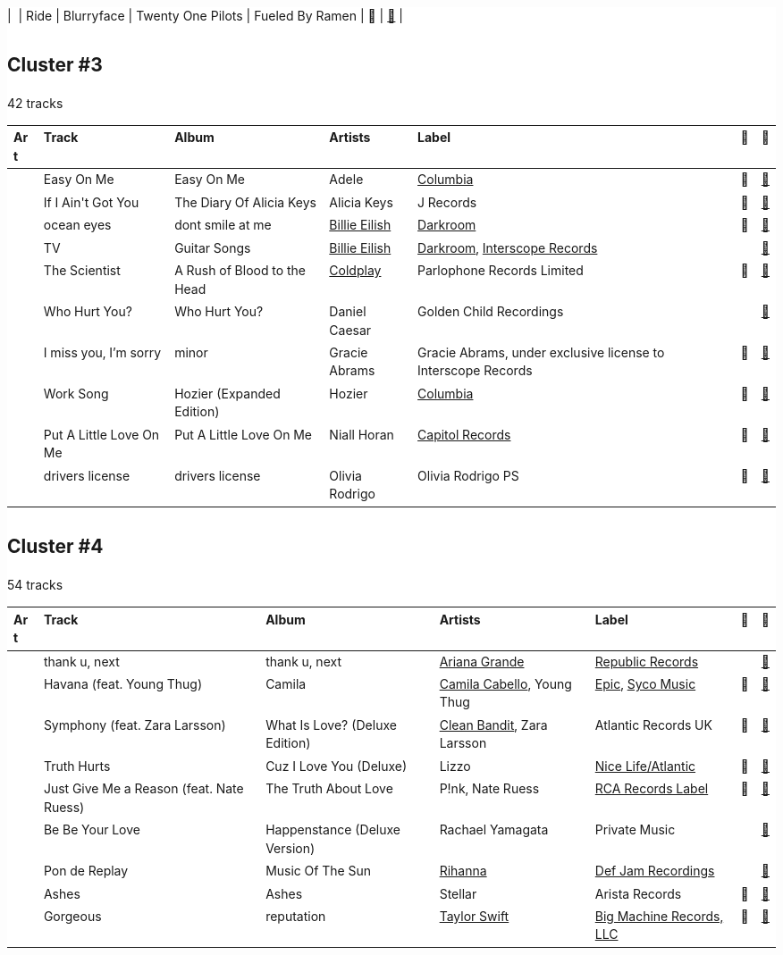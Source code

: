 | <img src="https://i.scdn.co/image/ab67616d0000b273de03bfc2991fd5bcfde65ba3" alt="" width="50" /> | Ride | Blurryface | Twenty One Pilots | Fueled By Ramen | 💚 | [🔗](https://open.spotify.com/track/2Z8WuEywRWYTKe1NybPQEW) |
## Cluster #3

42 tracks

| Art | Track | Album | Artists | Label | 💚 | 🔗 |
|:---|:---|:---|:---|:---|:---|:---|
| <img src="https://i.scdn.co/image/ab67616d0000b27350dba34377a595e35f81b0e4" alt="" width="50" /> | Easy On Me | Easy On Me | Adele | [Columbia](../../../../labels/columbia) | 💚 | [🔗](https://open.spotify.com/track/0gplL1WMoJ6iYaPgMCL0gX) |
| <img src="https://i.scdn.co/image/ab67616d0000b27356ff19308ebeb48e2ba6094b" alt="" width="50" /> | If I Ain't Got You | The Diary Of Alicia Keys | Alicia Keys | J Records | 💚 | [🔗](https://open.spotify.com/track/3XVBdLihbNbxUwZosxcGuJ) |
| <img src="https://i.scdn.co/image/ab67616d0000b273a9f6c04ba168640b48aa5795" alt="" width="50" /> | ocean eyes | dont smile at me | [Billie Eilish](../../../../artists/billie_eilish/overview.md) | [Darkroom](../../../../labels/darkroom) | 💚 | [🔗](https://open.spotify.com/track/7hDVYcQq6MxkdJGweuCtl9) |
| <img src="https://i.scdn.co/image/ab67616d0000b2737a4781629469bb83356cd318" alt="" width="50" /> | TV | Guitar Songs | [Billie Eilish](../../../../artists/billie_eilish/overview.md) | [Darkroom](../../../../labels/darkroom), [Interscope Records](../../../../labels/interscope_records) | | [🔗](https://open.spotify.com/track/3GYlZ7tbxLOxe6ewMNVTkw) |
| <img src="https://i.scdn.co/image/ab67616d0000b273de09e02aa7febf30b7c02d82" alt="" width="50" /> | The Scientist | A Rush of Blood to the Head | [Coldplay](../../../../artists/coldplay/overview.md) | Parlophone Records Limited | 💚 | [🔗](https://open.spotify.com/track/75JFxkI2RXiU7L9VXzMkle) |
| <img src="https://i.scdn.co/image/ab67616d0000b273c70176fa51326491ecc5f79e" alt="" width="50" /> | Who Hurt You? | Who Hurt You? | Daniel Caesar | Golden Child Recordings | | [🔗](https://open.spotify.com/track/23c9gmiiv7RCu7twft0Mym) |
| <img src="https://i.scdn.co/image/ab67616d0000b27355c38bc34d1fe852f2657c2e" alt="" width="50" /> | I miss you, I’m sorry | minor | Gracie Abrams | Gracie Abrams, under exclusive license to Interscope Records | 💚 | [🔗](https://open.spotify.com/track/4nyF5lmSziBAt7ESAUjpbx) |
| <img src="https://i.scdn.co/image/ab67616d0000b2734ca68d59a4a29c856a4a39c2" alt="" width="50" /> | Work Song | Hozier (Expanded Edition) | Hozier | [Columbia](../../../../labels/columbia) | 💚 | [🔗](https://open.spotify.com/track/5TgEJ62DOzBpGxZ7WRsrqb) |
| <img src="https://i.scdn.co/image/ab67616d0000b2731bd04431e42ed2105ea3534a" alt="" width="50" /> | Put A Little Love On Me | Put A Little Love On Me | Niall Horan | [Capitol Records](../../../../labels/capitol_records) | 💚 | [🔗](https://open.spotify.com/track/1hCTxutVVYvggAQcUUUZAT) |
| <img src="https://i.scdn.co/image/ab67616d0000b2738ffc294c1c4362e8472d14cd" alt="" width="50" /> | drivers license | drivers license | Olivia Rodrigo | Olivia Rodrigo PS | 💚 | [🔗](https://open.spotify.com/track/7lPN2DXiMsVn7XUKtOW1CS) |
## Cluster #4

54 tracks

| Art | Track | Album | Artists | Label | 💚 | 🔗 |
|:---|:---|:---|:---|:---|:---|:---|
| <img src="https://i.scdn.co/image/ab67616d0000b27356ac7b86e090f307e218e9c8" alt="" width="50" /> | thank u, next | thank u, next | [Ariana Grande](../../../../artists/ariana_grande/overview.md) | [Republic Records](../../../../labels/republic_records) | | [🔗](https://open.spotify.com/track/3e9HZxeyfWwjeyPAMmWSSQ) |
| <img src="https://i.scdn.co/image/ab67616d0000b2736eb0b9e73adcf04e4ed3eca4" alt="" width="50" /> | Havana (feat. Young Thug) | Camila | [Camila Cabello](../../../../artists/camila_cabello/overview.md), Young Thug | [Epic](../../../../labels/epic), [Syco Music](../../../../labels/syco_music) | 💚 | [🔗](https://open.spotify.com/track/1rfofaqEpACxVEHIZBJe6W) |
| <img src="https://i.scdn.co/image/ab67616d0000b27337fb0680110fbb107740de5d" alt="" width="50" /> | Symphony (feat. Zara Larsson) | What Is Love? (Deluxe Edition) | [Clean Bandit](../../../../artists/clean_bandit/overview.md), Zara Larsson | Atlantic Records UK | 💚 | [🔗](https://open.spotify.com/track/72gv4zhNvRVdQA0eOenCal) |
| <img src="https://i.scdn.co/image/ab67616d0000b2734d51081892dbe3f1ddf28914" alt="" width="50" /> | Truth Hurts | Cuz I Love You (Deluxe) | Lizzo | [Nice Life/Atlantic](../../../../labels/atlantic_records) | 💚 | [🔗](https://open.spotify.com/track/5qmq61DAAOUaW8AUo8xKhh) |
| <img src="https://i.scdn.co/image/ab67616d0000b2736096de812d8aa1bd22ab0cf2" alt="" width="50" /> | Just Give Me a Reason (feat. Nate Ruess) | The Truth About Love | P!nk, Nate Ruess | [RCA Records Label](../../../../labels/rca_records_label) | 💚 | [🔗](https://open.spotify.com/track/4VC5nFbYO4avKksJ9jN4pY) |
| <img src="https://i.scdn.co/image/ab67616d0000b273fcfd8d2e1bb9f0d4fbe5794d" alt="" width="50" /> | Be Be Your Love | Happenstance (Deluxe Version) | Rachael Yamagata | Private Music | | [🔗](https://open.spotify.com/track/4HJpiZzOYIdf002T4PfMSS) |
| <img src="https://i.scdn.co/image/ab67616d0000b273b21609e1a2d7c1b7ba8efae2" alt="" width="50" /> | Pon de Replay | Music Of The Sun | [Rihanna](../../../../artists/rihanna/overview.md) | [Def Jam Recordings](../../../../labels/def_jam_recordings) | | [🔗](https://open.spotify.com/track/4TsmezEQVSZNNPv5RJ65Ov) |
| <img src="https://i.scdn.co/image/ab67616d0000b2730db4898026f2f0d478abf0e7" alt="" width="50" /> | Ashes | Ashes | Stellar | Arista Records | 💚 | [🔗](https://open.spotify.com/track/3Pj6u2KTgepyyidp5xfbHp) |
| <img src="https://i.scdn.co/image/ab67616d0000b273da5d5aeeabacacc1263c0f4b" alt="" width="50" /> | Gorgeous | reputation | [Taylor Swift](../../../../artists/taylor_swift/overview.md) | [Big Machine Records, LLC](../../../../labels/big_machine_records) | 💚 | [🔗](https://open.spotify.com/track/1ZY1PqizIl78geGM4xWlEA) |